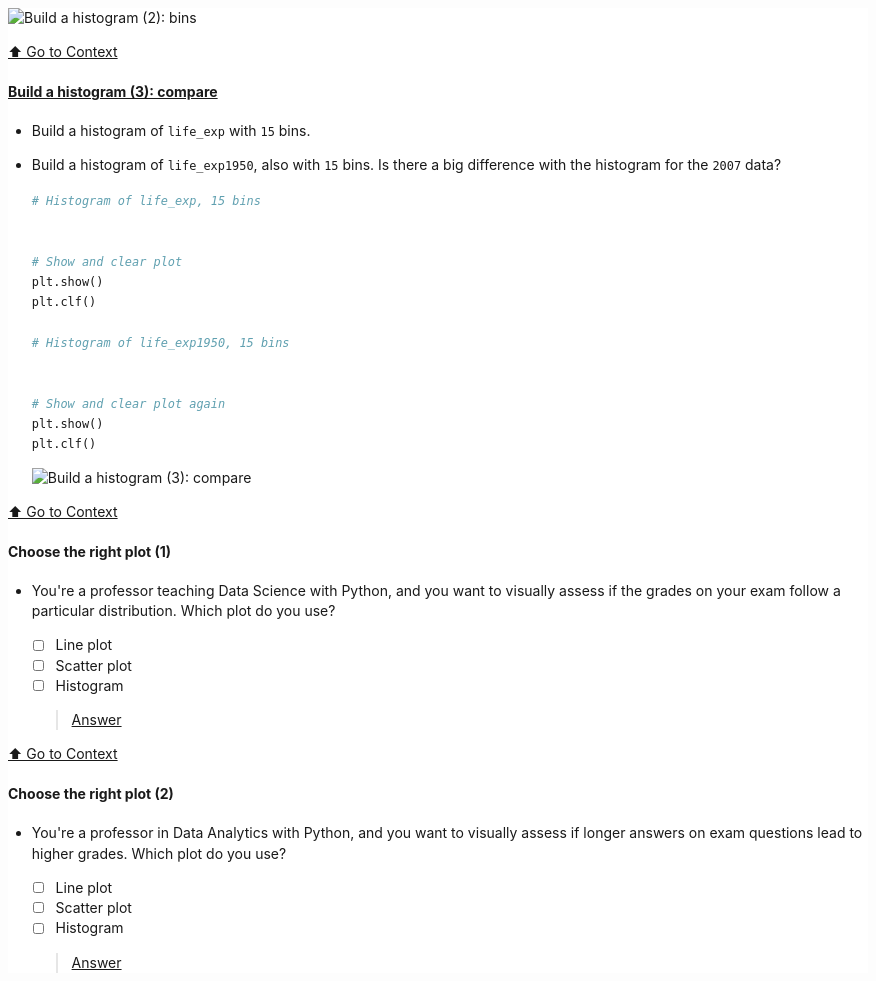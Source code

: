   ```py
  ```

  ![Build a histogram (2): bins](https://i.imgur.com/YgH7roR.png)

[⬆️ Go to Context](#context)

#### [Build a histogram (3): compare](./01%20Matplotlib/07_build_a_histogram_3_compare.py)

- Build a histogram of `life_exp` with `15` bins.
- Build a histogram of `life_exp1950`, also with `15` bins. Is there a big difference with the histogram for the `2007` data?

  ```py
  # Histogram of life_exp, 15 bins


  # Show and clear plot
  plt.show()
  plt.clf()

  # Histogram of life_exp1950, 15 bins


  # Show and clear plot again
  plt.show()
  plt.clf()
  ```

  ![Build a histogram (3): compare](https://i.imgur.com/djFs692.png)

[⬆️ Go to Context](#context)

#### Choose the right plot (1)

- You're a professor teaching Data Science with Python, and you want to visually assess if the grades on your exam follow a particular distribution. Which plot do you use?

  - [ ] Line plot
  - [ ] Scatter plot
  - [ ] Histogram

  > [Answer](# "Histogram")

[⬆️ Go to Context](#context)

#### Choose the right plot (2)

- You're a professor in Data Analytics with Python, and you want to visually assess if longer answers on exam questions lead to higher grades. Which plot do you use?

  - [ ] Line plot
  - [ ] Scatter plot
  - [ ] Histogram

  > [Answer](# "Scatter plot")
